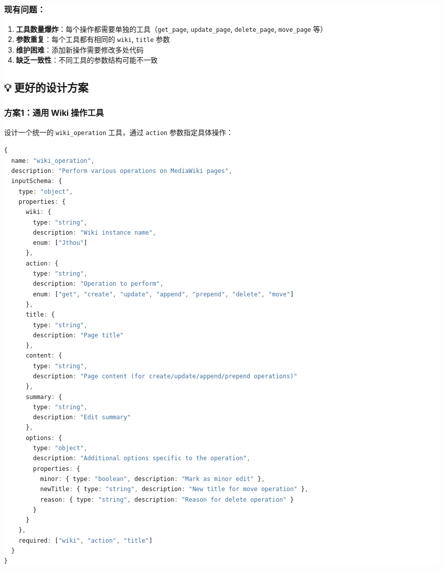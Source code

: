 ### 现有问题：
1. **工具数量爆炸**：每个操作都需要单独的工具（`get_page`, `update_page`, `delete_page`, `move_page` 等）
2. **参数重复**：每个工具都有相同的 `wiki`, `title` 参数
3. **维护困难**：添加新操作需要修改多处代码
4. **缺乏一致性**：不同工具的参数结构可能不一致

## 💡 更好的设计方案

### 方案1：通用 Wiki 操作工具
设计一个统一的 `wiki_operation` 工具，通过 `action` 参数指定具体操作：

```typescript
{
  name: "wiki_operation",
  description: "Perform various operations on MediaWiki pages",
  inputSchema: {
    type: "object",
    properties: {
      wiki: {
        type: "string",
        description: "Wiki instance name",
        enum: ["Jthou"]
      },
      action: {
        type: "string", 
        description: "Operation to perform",
        enum: ["get", "create", "update", "append", "prepend", "delete", "move"]
      },
      title: {
        type: "string",
        description: "Page title"
      },
      content: {
        type: "string",
        description: "Page content (for create/update/append/prepend operations)"
      },
      summary: {
        type: "string",
        description: "Edit summary"
      },
      options: {
        type: "object",
        description: "Additional options specific to the operation",
        properties: {
          minor: { type: "boolean", description: "Mark as minor edit" },
          newTitle: { type: "string", description: "New title for move operation" },
          reason: { type: "string", description: "Reason for delete operation" }
        }
      }
    },
    required: ["wiki", "action", "title"]
  }
}
```
